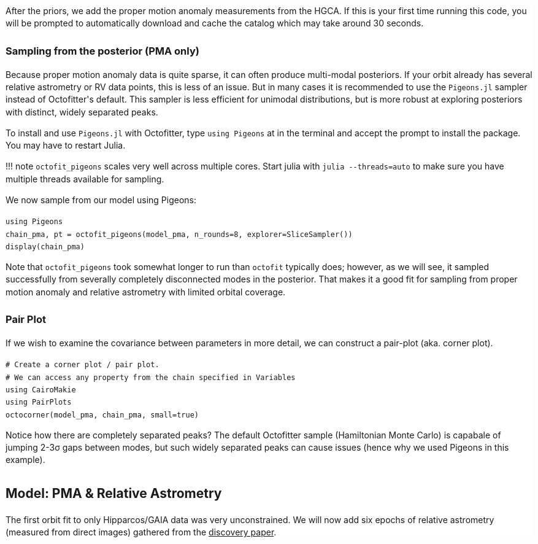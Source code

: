After the priors, we add the proper motion anomaly measurements from the HGCA. If this is your first time running this code, you will be prompted to automatically download and cache the catalog which may take around 30 seconds.


### Sampling from the posterior (PMA only)

Because proper motion anomaly data is quite sparse, it can often produce multi-modal posteriors. If your orbit already has several relative astrometry or RV data points, this is less of an issue. But in many cases it is recommended to use the `Pigeons.jl` sampler instead of Octofitter's default. This sampler is less efficient for unimodal distributions, but is more robust at exploring posteriors with distinct, widely separated peaks. 

To install and use `Pigeons.jl` with Octofitter, type `using Pigeons` at in the terminal and accept the prompt to install the package. You may have to restart Julia.

!!! note
    `octofit_pigeons` scales very well across multiple cores. Start julia with `julia --threads=auto` to make sure you have multiple threads available for sampling.

We now sample from our model using Pigeons:
```@example 1
using Pigeons
chain_pma, pt = octofit_pigeons(model_pma, n_rounds=8, explorer=SliceSampler()) 
display(chain_pma)
```

Note that `octofit_pigeons` took somewhat longer to run than `octofit` typically does; however, as we will see, it sampled successfully from severally completely disconnected modes in the posterior. That makes it a good fit for sampling from proper motion anomaly and relative astrometry with limited orbital coverage.


### Pair Plot
If we wish to examine the covariance between parameters in more detail, we can construct a pair-plot (aka. corner plot).

```@example 1
# Create a corner plot / pair plot.
# We can access any property from the chain specified in Variables
using CairoMakie
using PairPlots
octocorner(model_pma, chain_pma, small=true)
```

Notice how there are completely separated peaks? The default Octofitter sample (Hamiltonian Monte Carlo) is capabale of jumping 2-3σ gaps between modes, but such widely separated peaks can cause issues (hence why we used Pigeons in this example).


## Model: PMA & Relative Astrometry

The first orbit fit to only Hipparcos/GAIA data was very unconstrained. We will now add six epochs of
relative astrometry (measured from direct images) gathered from the [discovery paper](https://arxiv.org/abs/2109.12124).
